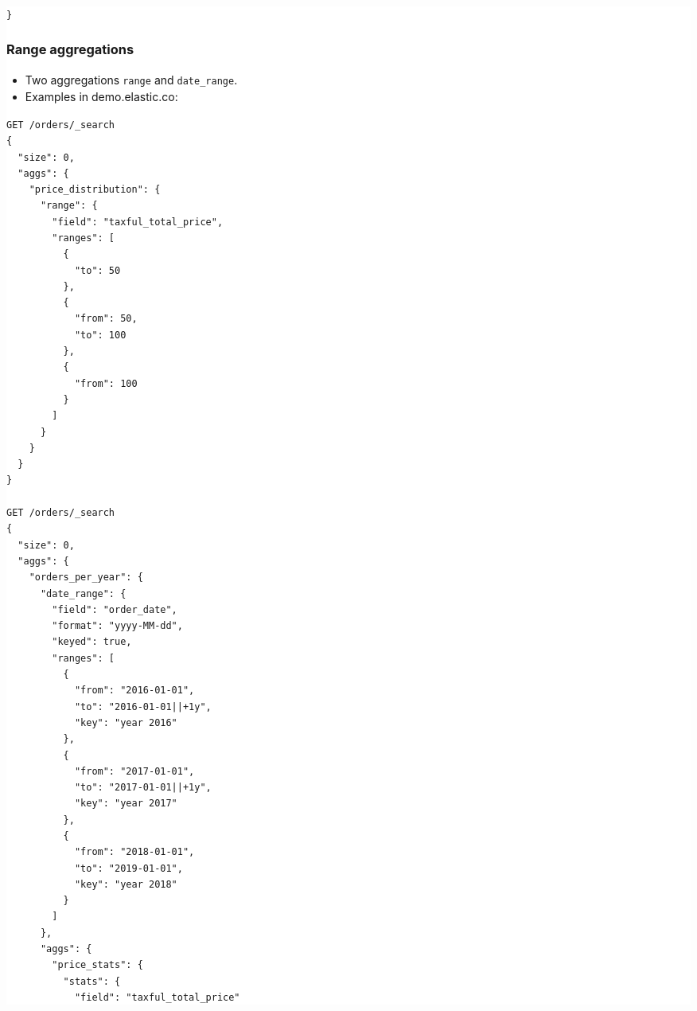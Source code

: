 ```
}
```

### Range aggregations

- Two aggregations `range` and `date_range`.
- Examples in demo.elastic.co:
```
GET /orders/_search
{
  "size": 0,
  "aggs": {
    "price_distribution": {
      "range": {
        "field": "taxful_total_price",
        "ranges": [
          {
            "to": 50
          },
          {
            "from": 50,
            "to": 100
          },
          {
            "from": 100
          }
        ]
      }
    }
  }
}

GET /orders/_search
{
  "size": 0,
  "aggs": {
    "orders_per_year": {
      "date_range": {
        "field": "order_date",
        "format": "yyyy-MM-dd",
        "keyed": true,
        "ranges": [
          {
            "from": "2016-01-01",
            "to": "2016-01-01||+1y",
            "key": "year 2016"
          },
          {
            "from": "2017-01-01",
            "to": "2017-01-01||+1y",
            "key": "year 2017"
          },
          {
            "from": "2018-01-01",
            "to": "2019-01-01",
            "key": "year 2018"
          }
        ]
      },
      "aggs": {
        "price_stats": {
          "stats": {
            "field": "taxful_total_price"
```